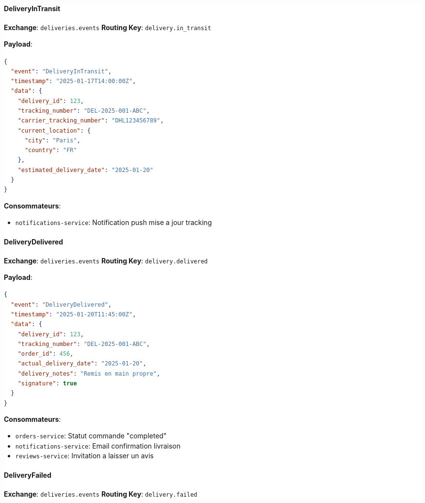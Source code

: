 #### DeliveryInTransit

**Exchange**: `deliveries.events`
**Routing Key**: `delivery.in_transit`

**Payload**:
```json
{
  "event": "DeliveryInTransit",
  "timestamp": "2025-01-17T14:00:00Z",
  "data": {
    "delivery_id": 123,
    "tracking_number": "DEL-2025-001-ABC",
    "carrier_tracking_number": "DHL123456789",
    "current_location": {
      "city": "Paris",
      "country": "FR"
    },
    "estimated_delivery_date": "2025-01-20"
  }
}
```

**Consommateurs**:
- `notifications-service`: Notification push mise a jour tracking

#### DeliveryDelivered

**Exchange**: `deliveries.events`
**Routing Key**: `delivery.delivered`

**Payload**:
```json
{
  "event": "DeliveryDelivered",
  "timestamp": "2025-01-20T11:45:00Z",
  "data": {
    "delivery_id": 123,
    "tracking_number": "DEL-2025-001-ABC",
    "order_id": 456,
    "actual_delivery_date": "2025-01-20",
    "delivery_notes": "Remis en main propre",
    "signature": true
  }
}
```

**Consommateurs**:
- `orders-service`: Statut commande "completed"
- `notifications-service`: Email confirmation livraison
- `reviews-service`: Invitation a laisser un avis

#### DeliveryFailed

**Exchange**: `deliveries.events`
**Routing Key**: `delivery.failed`

